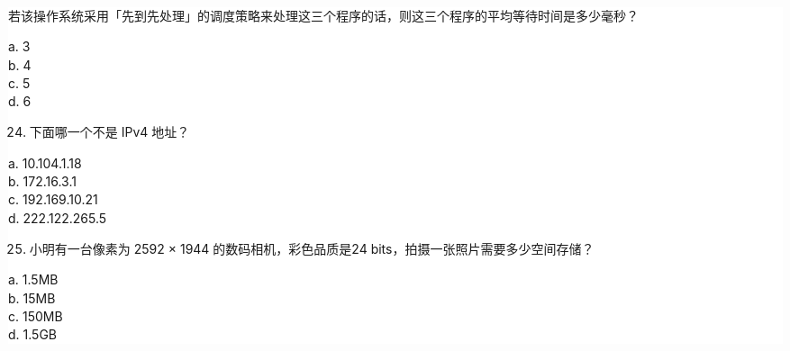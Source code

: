 若该操作系统采用「先到先处理」的调度策略来处理这三个程序的话，则这三个程序的平均等待时间是多少毫秒？

a. 3  
b. 4  
c. 5  
d. 6

24. 下面哪一个不是 IPv4 地址？

a. 10.104.1.18  
b. 172.16.3.1  
c. 192.169.10.21  
d. 222.122.265.5

25. 小明有一台像素为 2592 × 1944 的数码相机，彩色品质是24 bits，拍摄一张照片需要多少空间存储？

a. 1.5MB  
b. 15MB  
c. 150MB  
d. 1.5GB
